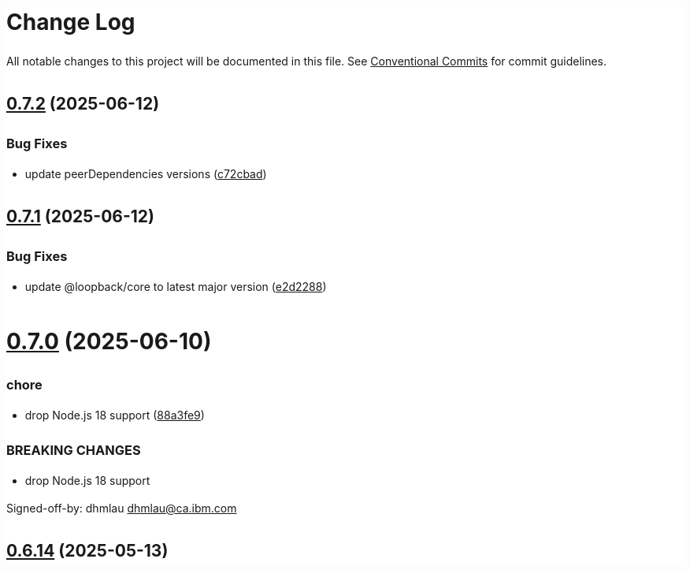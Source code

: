 # Change Log

All notable changes to this project will be documented in this file.
See [Conventional Commits](https://conventionalcommits.org) for commit guidelines.

## [0.7.2](https://github.com/loopbackio/loopback-next/compare/@loopback/sequelize@0.7.1...@loopback/sequelize@0.7.2) (2025-06-12)


### Bug Fixes

* update peerDependencies versions ([c72cbad](https://github.com/loopbackio/loopback-next/commit/c72cbaded5b71585d45ab834dbcb839fd4ff1087))





## [0.7.1](https://github.com/loopbackio/loopback-next/compare/@loopback/sequelize@0.7.0...@loopback/sequelize@0.7.1) (2025-06-12)


### Bug Fixes

* update @loopback/core to latest major version ([e2d2288](https://github.com/loopbackio/loopback-next/commit/e2d22886dbbb4be91ee6407ff4c6257c48698e89))





# [0.7.0](https://github.com/loopbackio/loopback-next/compare/@loopback/sequelize@0.6.14...@loopback/sequelize@0.7.0) (2025-06-10)


### chore

* drop Node.js 18 support ([88a3fe9](https://github.com/loopbackio/loopback-next/commit/88a3fe98f8ca217271eb028697278355ec7c9478))


### BREAKING CHANGES

* drop Node.js 18 support

Signed-off-by: dhmlau <dhmlau@ca.ibm.com>





## [0.6.14](https://github.com/loopbackio/loopback-next/compare/@loopback/sequelize@0.6.13...@loopback/sequelize@0.6.14) (2025-05-13)
